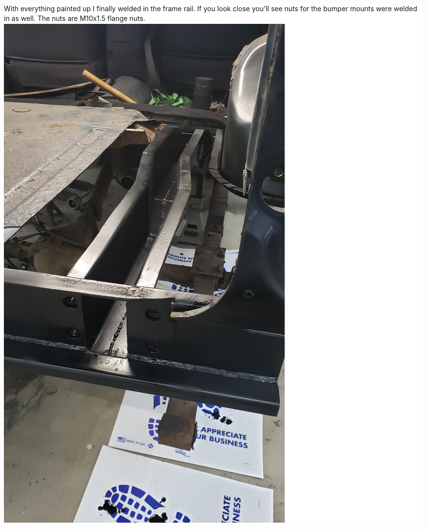 With everything painted up I finally welded in the frame rail. If you look close you'll see nuts for the bumper mounts were welded in as well. The nuts are M10x1.5 flange nuts.
![](images/37.jpg)
